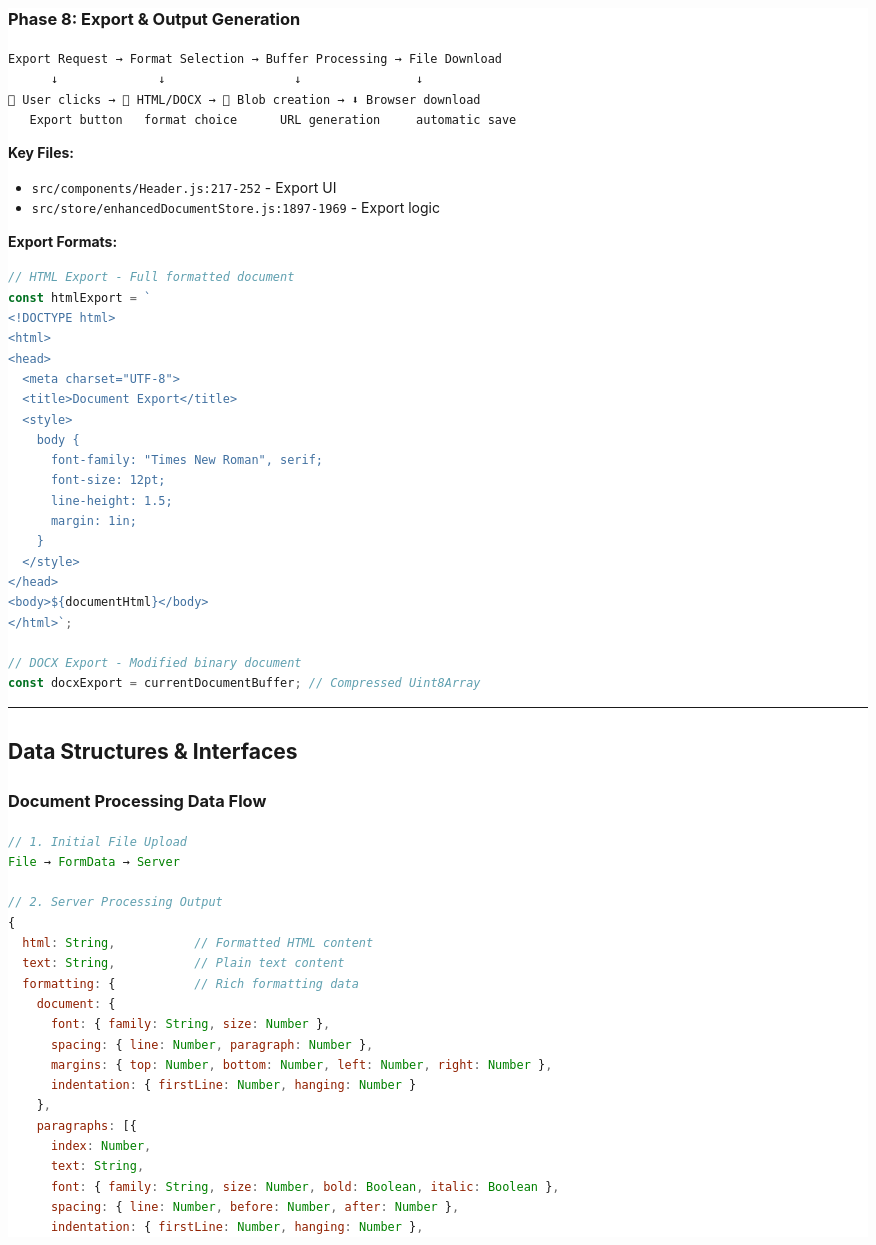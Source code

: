### Phase 8: Export & Output Generation

```
Export Request → Format Selection → Buffer Processing → File Download
      ↓              ↓                  ↓                ↓
💾 User clicks → 📄 HTML/DOCX → 🔄 Blob creation → ⬇️ Browser download
   Export button   format choice      URL generation     automatic save
```

**Key Files:**
- `src/components/Header.js:217-252` - Export UI
- `src/store/enhancedDocumentStore.js:1897-1969` - Export logic

**Export Formats:**
```javascript
// HTML Export - Full formatted document
const htmlExport = `
<!DOCTYPE html>
<html>
<head>
  <meta charset="UTF-8">
  <title>Document Export</title>
  <style>
    body {
      font-family: "Times New Roman", serif;
      font-size: 12pt;
      line-height: 1.5;
      margin: 1in;
    }
  </style>
</head>
<body>${documentHtml}</body>
</html>`;

// DOCX Export - Modified binary document
const docxExport = currentDocumentBuffer; // Compressed Uint8Array
```

---

## Data Structures & Interfaces

### Document Processing Data Flow

```javascript
// 1. Initial File Upload
File → FormData → Server

// 2. Server Processing Output
{
  html: String,           // Formatted HTML content
  text: String,           // Plain text content
  formatting: {           // Rich formatting data
    document: {
      font: { family: String, size: Number },
      spacing: { line: Number, paragraph: Number },
      margins: { top: Number, bottom: Number, left: Number, right: Number },
      indentation: { firstLine: Number, hanging: Number }
    },
    paragraphs: [{
      index: Number,
      text: String,
      font: { family: String, size: Number, bold: Boolean, italic: Boolean },
      spacing: { line: Number, before: Number, after: Number },
      indentation: { firstLine: Number, hanging: Number },
```